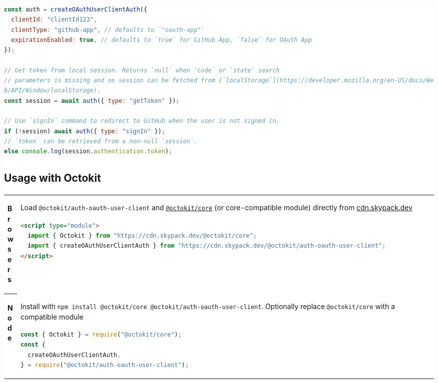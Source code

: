 ```js
const auth = createOAuthUserClientAuth({
  clientId: "clientId123",
  clientType: "github-app", // defaults to `"oauth-app"`
  expirationEnabled: true, // defaults to `true` for GitHub App, `false` for OAuth App
});

// Get token from local session. Returns `null` when `code` or `state` search
// parameters is missing and no session can be fetched from [`localStorage`](https://developer.mozilla.org/en-US/docs/Web/API/Window/localStorage).
const session = await auth({ type: "getToken" });

// Use `signIn` command to redirect to GitHub when the user is not signed in.
if (!session) await auth({ type: "signIn" });
// `token` can be retrieved from a non-null `session`.
else console.log(session.authentication.token);
```

## Usage with Octokit

<table>
<tbody valign=top align=left>
<tr><th>

Browsers

</th><td width=100%>

Load `@octokit/auth-oauth-user-client` and [`@octokit/core`](https://github.com/octokit/core.js) (or core-compatible module) directly from [cdn.skypack.dev](https://cdn.skypack.dev)

```html
<script type="module">
  import { Octokit } from "https://cdn.skypack.dev/@octokit/core";
  import { createOAuthUserClientAuth } from "https://cdn.skypack.dev/@octokit/auth-oauth-user-client";
</script>
```

</td></tr>
<tr><th>

Node

</th><td>

Install with `npm install @octokit/core @octokit/auth-oauth-user-client`. Optionally replace `@octokit/core` with a compatible module

```js
const { Octokit } = require("@octokit/core");
const {
  createOAuthUserClientAuth,
} = require("@octokit/auth-oauth-user-client");
```

</td></tr>
</tbody>
</table>
